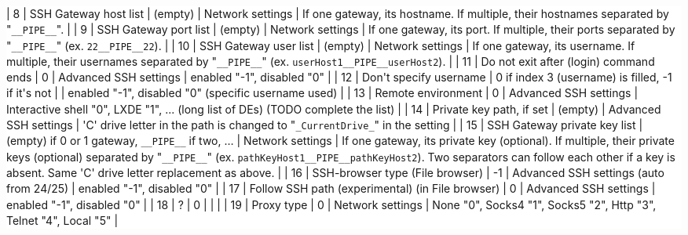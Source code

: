    | 8     | SSH Gateway host list                                          | (empty)                                           | Network settings                                            | If one gateway, its hostname. If multiple, their hostnames separated by "`__PIPE__`".                                                                                                                                                                                        |
   | 9     | SSH Gateway port list                                          | (empty)                                           | Network settings                                            | If one gateway, its port. If multiple, their ports separated by "`__PIPE__`" (ex. `22__PIPE__22`).                                                                                                                                                                           |
   | 10    | SSH Gateway user list                                          | (empty)                                           | Network settings                                            | If one gateway, its username. If multiple, their usernames separated by "`__PIPE__`" (ex. `userHost1__PIPE__userHost2`).                                                                                                                                                     |
   | 11    | Do not exit after (login) command ends                         | 0                                                 | Advanced SSH settings                                       | enabled "-1", disabled "0"                                                                                                                                                                                                                                                   |
   | 12    | Don't specify username                                         | 0 if index 3 (username) is filled, -1 if it's not |                                                             | enabled "-1", disabled "0" (specific username used)                                                                                                                                                                                                                          |
   | 13    | Remote environment                                             | 0                                                 | Advanced SSH settings                                       | Interactive shell "0", LXDE "1", ... (long list of DEs) (TODO complete the list)                                                                                                                                                                                             |
   | 14    | Private key path, if set                                       | (empty)                                           | Advanced SSH settings                                       | 'C' drive letter in the path is changed to "`_CurrentDrive_`" in the setting                                                                                                                                                                                                 |
   | 15    | SSH Gateway private key list                                   | (empty) if 0 or 1 gateway, `__PIPE__` if two, …   | Network settings                                            | If one gateway, its private key (optional). If multiple, their private keys (optional) separated by "`__PIPE__`" (ex. `pathKeyHost1__PIPE__pathKeyHost2`). Two separators can follow each other if a key is absent. Same 'C' drive letter replacement as above.              |
   | 16    | SSH-browser type (File browser)                                | -1                                                | Advanced SSH settings (auto from 24/25)                     | enabled "-1", disabled "0"                                                                                                                                                                                                                                                   |
   | 17    | Follow SSH path (experimental) (in File browser)               | 0                                                 | Advanced SSH settings                                       | enabled "-1", disabled "0"                                                                                                                                                                                                                                                   |
   | 18    | ?                                                              | 0                                                 |                                                             |                                                                                                                                                                                                                                                                              |
   | 19    | Proxy type                                                     | 0                                                 | Network settings                                            | None "0", Socks4 "1", Socks5 "2", Http "3", Telnet "4", Local "5"                                                                                                                                                                                                            |